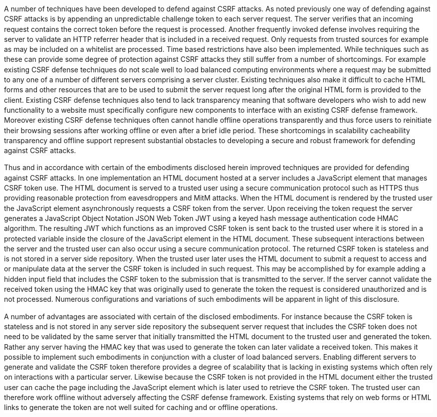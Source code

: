 A number of techniques have been developed to defend against CSRF attacks. As noted previously one way of defending against CSRF attacks is by appending an unpredictable challenge token to each server request. The server verifies that an incoming request contains the correct token before the request is processed. Another frequently invoked defense involves requiring the server to validate an HTTP referrer header that is included in a received request. Only requests from trusted sources for example as may be included on a whitelist are processed. Time based restrictions have also been implemented. While techniques such as these can provide some degree of protection against CSRF attacks they still suffer from a number of shortcomings. For example existing CSRF defense techniques do not scale well to load balanced computing environments where a request may be submitted to any one of a number of different servers comprising a server cluster. Existing techniques also make it difficult to cache HTML forms and other resources that are to be used to submit the server request long after the original HTML form is provided to the client. Existing CSRF defense techniques also tend to lack transparency meaning that software developers who wish to add new functionality to a website must specifically configure new components to interface with an existing CSRF defense framework. Moreover existing CSRF defense techniques often cannot handle offline operations transparently and thus force users to reinitiate their browsing sessions after working offline or even after a brief idle period. These shortcomings in scalability cacheability transparency and offline support represent substantial obstacles to developing a secure and robust framework for defending against CSRF attacks.

Thus and in accordance with certain of the embodiments disclosed herein improved techniques are provided for defending against CSRF attacks. In one implementation an HTML document hosted at a server includes a JavaScript element that manages CSRF token use. The HTML document is served to a trusted user using a secure communication protocol such as HTTPS thus providing reasonable protection from eavesdroppers and MitM attacks. When the HTML document is rendered by the trusted user the JavaScript element asynchronously requests a CSRF token from the server. Upon receiving the token request the server generates a JavaScript Object Notation JSON Web Token JWT using a keyed hash message authentication code HMAC algorithm. The resulting JWT which functions as an improved CSRF token is sent back to the trusted user where it is stored in a protected variable inside the closure of the JavaScript element in the HTML document. These subsequent interactions between the server and the trusted user can also occur using a secure communication protocol. The returned CSRF token is stateless and is not stored in a server side repository. When the trusted user later uses the HTML document to submit a request to access and or manipulate data at the server the CSRF token is included in such request. This may be accomplished by for example adding a hidden input field that includes the CSRF token to the submission that is transmitted to the server. If the server cannot validate the received token using the HMAC key that was originally used to generate the token the request is considered unauthorized and is not processed. Numerous configurations and variations of such embodiments will be apparent in light of this disclosure.

A number of advantages are associated with certain of the disclosed embodiments. For instance because the CSRF token is stateless and is not stored in any server side repository the subsequent server request that includes the CSRF token does not need to be validated by the same server that initially transmitted the HTML document to the trusted user and generated the token. Rather any server having the HMAC key that was used to generate the token can later validate a received token. This makes it possible to implement such embodiments in conjunction with a cluster of load balanced servers. Enabling different servers to generate and validate the CSRF token therefore provides a degree of scalability that is lacking in existing systems which often rely on interactions with a particular server. Likewise because the CSRF token is not provided in the HTML document either the trusted user can cache the page including the JavaScript element which is later used to retrieve the CSRF token. The trusted user can therefore work offline without adversely affecting the CSRF defense framework. Existing systems that rely on web forms or HTML links to generate the token are not well suited for caching and or offline operations.
